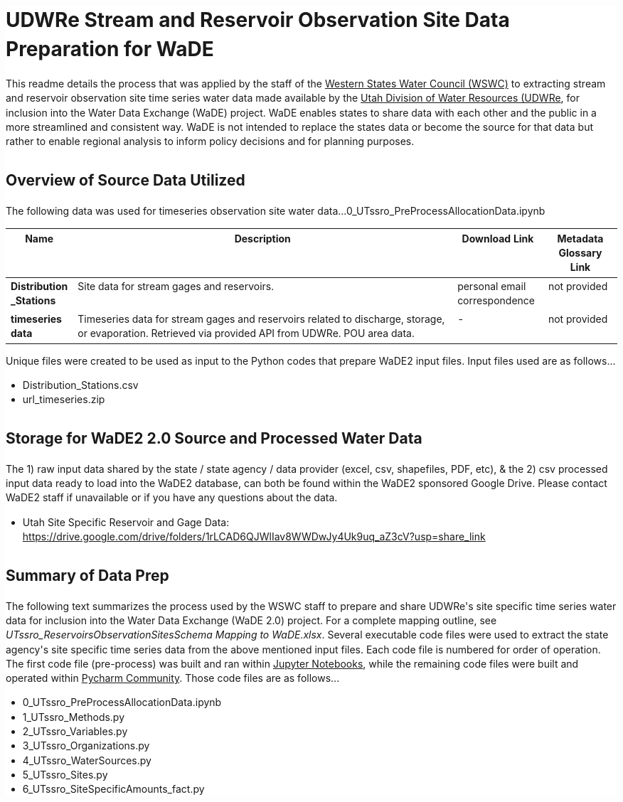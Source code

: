 # UDWRe Stream and Reservoir Observation Site Data Preparation for WaDE
This readme details the process that was applied by the staff of the [Western States Water Council (WSWC)](http://wade.westernstateswater.org/) to extracting stream and reservoir observation site time series water data made available by the [Utah Division of Water Resources (UDWRe](https://water.utah.gov/), for inclusion into the Water Data Exchange (WaDE) project.  WaDE enables states to share data with each other and the public in a more streamlined and consistent way. WaDE is not intended to replace the states data or become the source for that data but rather to enable regional analysis to inform policy decisions and for planning purposes. 


## Overview of Source Data Utilized
The following data was used for timeseries observation site water data...0_UTssro_PreProcessAllocationData.ipynb

Name | Description | Download Link | Metadata Glossary Link
---------- | ---------- | ------------ | ------------
**Distribution_Stations** | Site data for stream gages and reservoirs. | personal email correspondence | not provided
**timeseries data** | Timeseries data for stream gages and reservoirs related to discharge, storage, or evaporation.  Retrieved via provided API from UDWRe. POU area data. | - | not provided

Unique files were created to be used as input to the Python codes that prepare WaDE2 input files.  Input files used are as follows...
 - Distribution_Stations.csv
 - url_timeseries.zip

 ## Storage for WaDE2 2.0 Source and Processed Water Data
The 1) raw input data shared by the state / state agency / data provider (excel, csv, shapefiles, PDF, etc), & the 2) csv processed input data ready to load into the WaDE2 database, can both be found within the WaDE2 sponsored Google Drive.  Please contact WaDE2 staff if unavailable or if you have any questions about the data.
- Utah Site Specific Reservoir and Gage Data: https://drive.google.com/drive/folders/1rLCAD6QJWlIav8WWDwJy4Uk9uq_aZ3cV?usp=share_link



## Summary of Data Prep
The following text summarizes the process used by the WSWC staff to prepare and share UDWRe's site specific time series water data for inclusion into the Water Data Exchange (WaDE 2.0) project.  For a complete mapping outline, see *UTssro_ReservoirsObservationSitesSchema Mapping to WaDE.xlsx*.  Several executable code files were used to extract the state agency's site specific time series data from the above mentioned input files.  Each code file is numbered for order of operation.  The first code file (pre-process) was built and ran within [Jupyter Notebooks](https://jupyter.org/), while the remaining code files were built and operated within [Pycharm Community](https://www.jetbrains.com/pycharm/). Those code files are as follows...

- 0_UTssro_PreProcessAllocationData.ipynb
- 1_UTssro_Methods.py
- 2_UTssro_Variables.py
- 3_UTssro_Organizations.py
- 4_UTssro_WaterSources.py
- 5_UTssro_Sites.py
- 6_UTssro_SiteSpecificAmounts_fact.py
